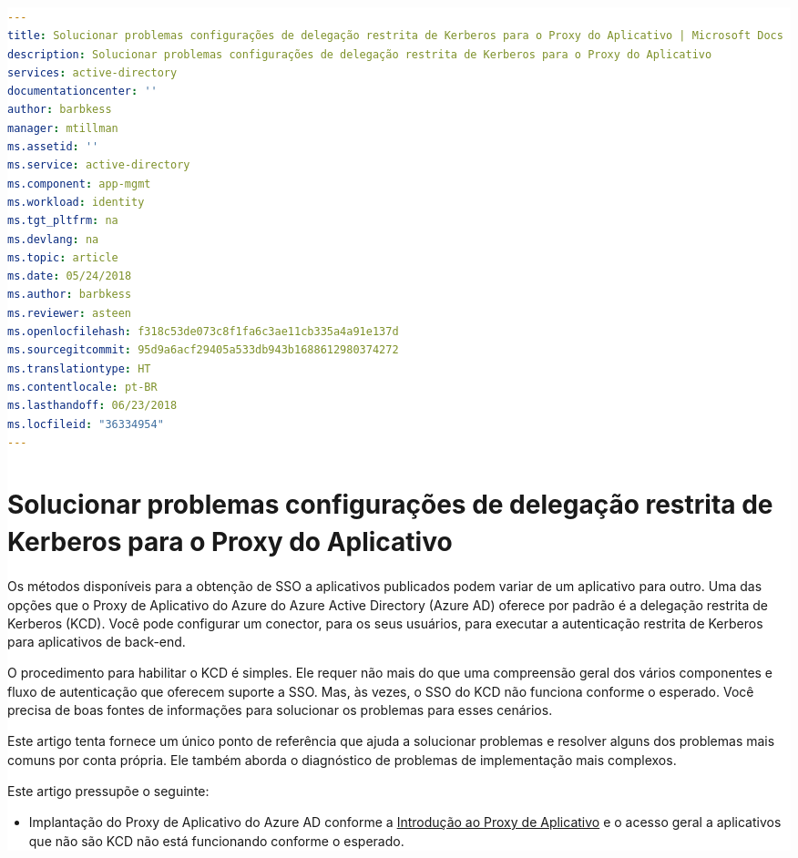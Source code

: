 ```yaml
---
title: Solucionar problemas configurações de delegação restrita de Kerberos para o Proxy do Aplicativo | Microsoft Docs
description: Solucionar problemas configurações de delegação restrita de Kerberos para o Proxy do Aplicativo
services: active-directory
documentationcenter: ''
author: barbkess
manager: mtillman
ms.assetid: ''
ms.service: active-directory
ms.component: app-mgmt
ms.workload: identity
ms.tgt_pltfrm: na
ms.devlang: na
ms.topic: article
ms.date: 05/24/2018
ms.author: barbkess
ms.reviewer: asteen
ms.openlocfilehash: f318c53de073c8f1fa6c3ae11cb335a4a91e137d
ms.sourcegitcommit: 95d9a6acf29405a533db943b1688612980374272
ms.translationtype: HT
ms.contentlocale: pt-BR
ms.lasthandoff: 06/23/2018
ms.locfileid: "36334954"
---
```

# <a name="troubleshoot-kerberos-constrained-delegation-configurations-for-application-proxy"></a>Solucionar problemas configurações de delegação restrita de Kerberos para o Proxy do Aplicativo

Os métodos disponíveis para a obtenção de SSO a aplicativos publicados podem variar de um aplicativo para outro. Uma das opções que o Proxy de Aplicativo do Azure do Azure Active Directory (Azure AD) oferece por padrão é a delegação restrita de Kerberos (KCD). Você pode configurar um conector, para os seus usuários, para executar a autenticação restrita de Kerberos para aplicativos de back-end.

O procedimento para habilitar o KCD é simples. Ele requer não mais do que uma compreensão geral dos vários componentes e fluxo de autenticação que oferecem suporte a SSO. Mas, às vezes, o SSO do KCD não funciona conforme o esperado. Você precisa de boas fontes de informações para solucionar os problemas para esses cenários.

Este artigo tenta fornece um único ponto de referência que ajuda a solucionar problemas e resolver alguns dos problemas mais comuns por conta própria. Ele também aborda o diagnóstico de problemas de implementação mais complexos.

Este artigo pressupõe o seguinte:

-   Implantação do Proxy de Aplicativo do Azure AD conforme a [Introdução ao Proxy de Aplicativo](manage-apps/application-proxy-enable.md) e o acesso geral a aplicativos que não são KCD não está funcionando conforme o esperado.
